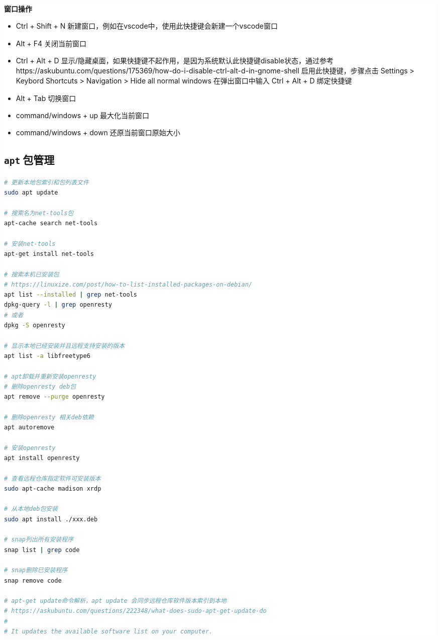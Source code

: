 

**窗口操作**

- Ctrl + Shift + N 新建窗口，例如在vscode中，使用此快捷键会新建一个vscode窗口

- Alt + F4 关闭当前窗口

- Ctrl + Alt + D 显示/隐藏桌面，如果快捷键不起作用，是因为系统默认此快捷键disable状态，通过参考https://askubuntu.com/questions/175369/how-do-i-disable-ctrl-alt-d-in-gnome-shell 启用此快捷键，步骤点击 Settings > Keybord Shortcuts > Navigation > Hide all normal windows 在弹出窗口中输入 Ctrl + Alt + D 绑定快捷键

- Alt + Tab 切换窗口

- command/windows + up 最大化当前窗口

- command/windows + down 还原当前窗口原始大小



## `apt` 包管理

```sh
# 更新本地包索引和包列表文件
sudo apt update

# 搜索名为net-tools包
apt-cache search net-tools

# 安装net-tools
apt-get install net-tools

# 搜索本机已安装包
# https://linuxize.com/post/how-to-list-installed-packages-on-debian/
apt list --installed | grep net-tools
dpkg-query -l | grep openresty
# 或者
dpkg -S openresty

# 显示本地已经安装并且远程支持安装的版本
apt list -a libfreetype6

# apt卸载并重新安装openresty
# 删除openresty deb包
apt remove --purge openresty

# 删除openresty 相关deb依赖
apt autoremove

# 安装openresty
apt install openresty

# 查看远程仓库指定软件可安装版本
sudo apt-cache madison xrdp

# 从本地deb包安装
sudo apt install ./xxx.deb

# snap列出所有安装程序
snap list | grep code

# snap删除已安装程序
snap remove code

# apt-get update命令解析，apt update 会同步远程仓库软件版本索引到本地
# https://askubuntu.com/questions/222348/what-does-sudo-apt-get-update-do
# 
# It updates the available software list on your computer.
```